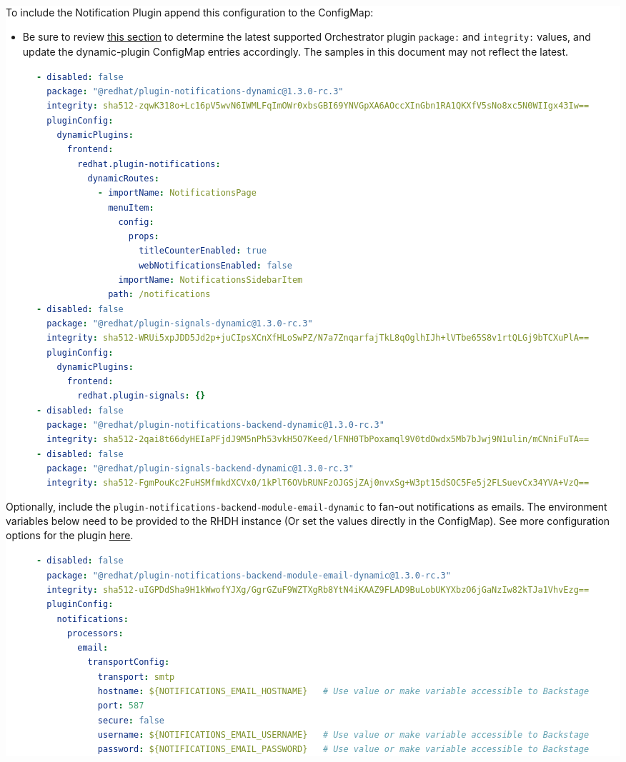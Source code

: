 To include the Notification Plugin append this configuration to the ConfigMap:
- Be sure to review [this section](#identify-latest-supported-plugin-versions) to determine the latest supported Orchestrator plugin `package:` and `integrity:` values, and update the dynamic-plugin ConfigMap entries accordingly. The samples in this document may not reflect the latest. 
```yaml
      - disabled: false
        package: "@redhat/plugin-notifications-dynamic@1.3.0-rc.3"
        integrity: sha512-zqwK318o+Lc16pV5wvN6IWMLFqImOWr0xbsGBI69YNVGpXA6AOccXInGbn1RA1QKXfV5sNo8xc5N0WIIgx43Iw==
        pluginConfig:
          dynamicPlugins:
            frontend:
              redhat.plugin-notifications:
                dynamicRoutes:
                  - importName: NotificationsPage
                    menuItem:
                      config:
                        props:
                          titleCounterEnabled: true
                          webNotificationsEnabled: false
                      importName: NotificationsSidebarItem
                    path: /notifications
      - disabled: false
        package: "@redhat/plugin-signals-dynamic@1.3.0-rc.3"
        integrity: sha512-WRUi5xpJDD5Jd2p+juCIpsXCnXfHLoSwPZ/N7a7ZnqarfajTkL8qOglhIJh+lVTbe65S8v1rtQLGj9bTCXuPlA==
        pluginConfig:
          dynamicPlugins:
            frontend:
              redhat.plugin-signals: {}
      - disabled: false
        package: "@redhat/plugin-notifications-backend-dynamic@1.3.0-rc.3"
        integrity: sha512-2qai8t66dyHEIaPFjdJ9M5nPh53vkH5O7Keed/lFNH0TbPoxamql9V0tdOwdx5Mb7bJwj9N1ulin/mCNniFuTA==
      - disabled: false
        package: "@redhat/plugin-signals-backend-dynamic@1.3.0-rc.3"
        integrity: sha512-FgmPouKc2FuHSMfmkdXCVx0/1kPlT6OVbRUNFzOJGSjZAj0nvxSg+W3pt15dSOC5Fe5j2FLSuevCx34YVA+VzQ==
```

Optionally, include the `plugin-notifications-backend-module-email-dynamic` to fan-out notifications as emails.
The environment variables below need to be provided to the RHDH instance (Or set the values directly in the ConfigMap).
See more configuration options for the plugin [here](https://github.com/backstage/backstage/blob/master/plugins/notifications-backend-module-email/config.d.ts).
```yaml
      - disabled: false
        package: "@redhat/plugin-notifications-backend-module-email-dynamic@1.3.0-rc.3"
        integrity: sha512-uIGPDdSha9H1kWwofYJXg/GgrGZuF9WZTXgRb8YtN4iKAAZ9FLAD9BuLobUKYXbzO6jGaNzIw82kTJa1VhvEzg==
        pluginConfig:
          notifications:
            processors:
              email:
                transportConfig:
                  transport: smtp
                  hostname: ${NOTIFICATIONS_EMAIL_HOSTNAME}   # Use value or make variable accessible to Backstage
                  port: 587
                  secure: false
                  username: ${NOTIFICATIONS_EMAIL_USERNAME}   # Use value or make variable accessible to Backstage
                  password: ${NOTIFICATIONS_EMAIL_PASSWORD}   # Use value or make variable accessible to Backstage
```